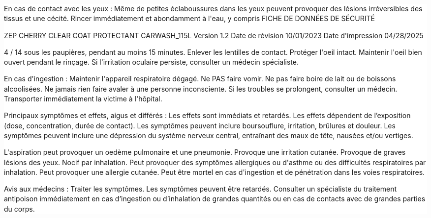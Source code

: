 En cas de contact avec les 
yeux 
: Même de petites éclaboussures dans les yeux peuvent 
provoquer des lésions irréversibles des tissus et une cécité. 
Rincer immédiatement et abondamment à l'eau, y compris 
FICHE DE DONNÉES DE SÉCURITÉ 
 
ZEP CHERRY CLEAR COAT PROTECTANT CARWASH_115L 
Version 1.2 
Date de révision 10/01/2023 
Date d'impression 04/28/2025  
 
 
4 / 14 
sous les paupières, pendant au moins 15 minutes. 
Enlever les lentilles de contact. 
Protéger l'oeil intact. 
Maintenir l'oeil bien ouvert pendant le rinçage. 
Si l'irritation oculaire persiste, consulter un médecin 
spécialiste. 
 
En cas d'ingestion 
: Maintenir l'appareil respiratoire dégagé. 
Ne PAS faire vomir. 
Ne pas faire boire de lait ou de boissons alcoolisées. 
Ne jamais rien faire avaler à une personne inconsciente. 
Si les troubles se prolongent, consulter un médecin. 
Transporter immédiatement la victime à l'hôpital. 
 
Principaux symptômes et 
effets, aigus et différés 
: Les effets sont immédiats et retardés. 
Les effets dépendent de l’exposition (dose, concentration, 
durée de contact). 
Les symptômes peuvent inclure boursouflure, irritation, 
brûlures et douleur. 
Les symptômes peuvent inclure une dépression du système 
nerveux central, entraînant des maux de tête, nausées et/ou 
vertiges. 
 
L'aspiration peut provoquer un oedème pulmonaire et une 
pneumonie. 
Provoque une irritation cutanée. 
Provoque de graves lésions des yeux. 
Nocif par inhalation. 
Peut provoquer des symptômes allergiques ou d'asthme ou 
des difficultés respiratoires par inhalation. 
Peut provoquer une allergie cutanée. 
Peut être mortel en cas d'ingestion et de pénétration dans les 
voies respiratoires. 
 
Avis aux médecins 
: Traiter les symptômes.  Les symptômes peuvent être 
retardés. 
Consulter un spécialiste du traitement antipoison 
immédiatement en cas d’ingestion ou d’inhalation de grandes 
quantités ou en cas de contacts avec de grandes parties du 
corps. 
 